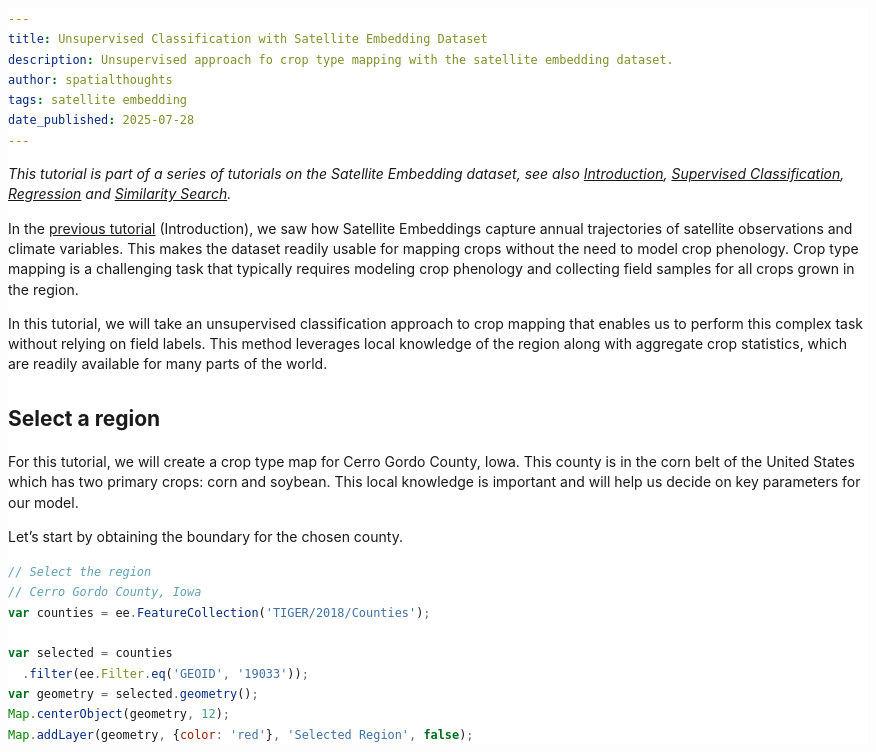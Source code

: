 ```yaml
---
title: Unsupervised Classification with Satellite Embedding Dataset
description: Unsupervised approach fo crop type mapping with the satellite embedding dataset.
author: spatialthoughts
tags: satellite embedding
date_published: 2025-07-28
---
```



_This tutorial is part of a series of tutorials on the Satellite Embedding dataset, see also
[Introduction](/earth-engine/tutorials/community/satellite-embedding-01-introduction),
[Supervised Classification](/earth-engine/tutorials/community/satellite-embedding-03-supervised-classification), [Regression](/earth-engine/tutorials/community/satellite-embedding-04-regression) and [Similarity Search](/earth-engine/tutorials/community/satellite-embedding-05-similarity-search)._

In the [previous tutorial](/earth-engine/tutorials/community/satellite-embedding-01-introduction) (Introduction), we saw how Satellite Embeddings capture annual trajectories of satellite observations and climate variables. This makes the dataset readily usable for mapping crops without the need to model crop phenology. Crop type mapping is a challenging task that typically requires modeling crop phenology and collecting field samples for all crops grown in the region.

In this tutorial, we will take an unsupervised classification approach to crop mapping that enables us to perform this complex task without relying on field labels. This method leverages local knowledge of the region along with aggregate crop statistics, which are readily available for many parts of the world.

## Select a region

For this tutorial, we will create a crop type map for Cerro Gordo County, Iowa. This county is in the corn belt of the United States which has two primary crops: corn and soybean. This local knowledge is important and will help us decide on key parameters for our model.

Let’s start by obtaining the boundary for the chosen county.

```js
// Select the region
// Cerro Gordo County, Iowa
var counties = ee.FeatureCollection('TIGER/2018/Counties');

var selected = counties
  .filter(ee.Filter.eq('GEOID', '19033'));
var geometry = selected.geometry();
Map.centerObject(geometry, 12);
Map.addLayer(geometry, {color: 'red'}, 'Selected Region', false);
```

